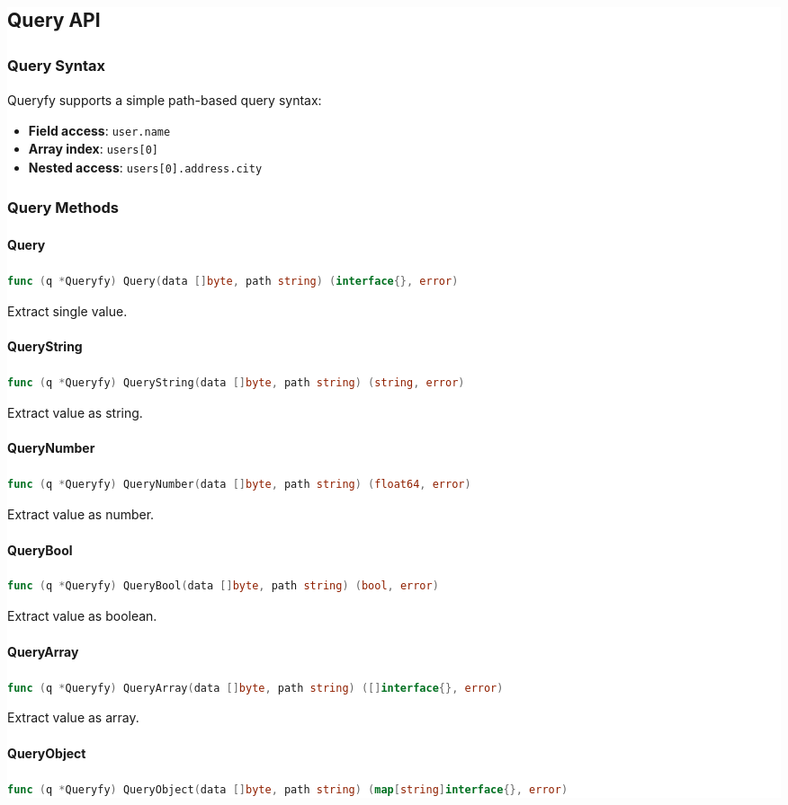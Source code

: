 ## Query API

### Query Syntax

Queryfy supports a simple path-based query syntax:

- **Field access**: `user.name`
- **Array index**: `users[0]`
- **Nested access**: `users[0].address.city`

### Query Methods

#### Query

```go
func (q *Queryfy) Query(data []byte, path string) (interface{}, error)
```

Extract single value.

#### QueryString

```go
func (q *Queryfy) QueryString(data []byte, path string) (string, error)
```

Extract value as string.

#### QueryNumber

```go
func (q *Queryfy) QueryNumber(data []byte, path string) (float64, error)
```

Extract value as number.

#### QueryBool

```go
func (q *Queryfy) QueryBool(data []byte, path string) (bool, error)
```

Extract value as boolean.

#### QueryArray

```go
func (q *Queryfy) QueryArray(data []byte, path string) ([]interface{}, error)
```

Extract value as array.

#### QueryObject

```go
func (q *Queryfy) QueryObject(data []byte, path string) (map[string]interface{}, error)
```
